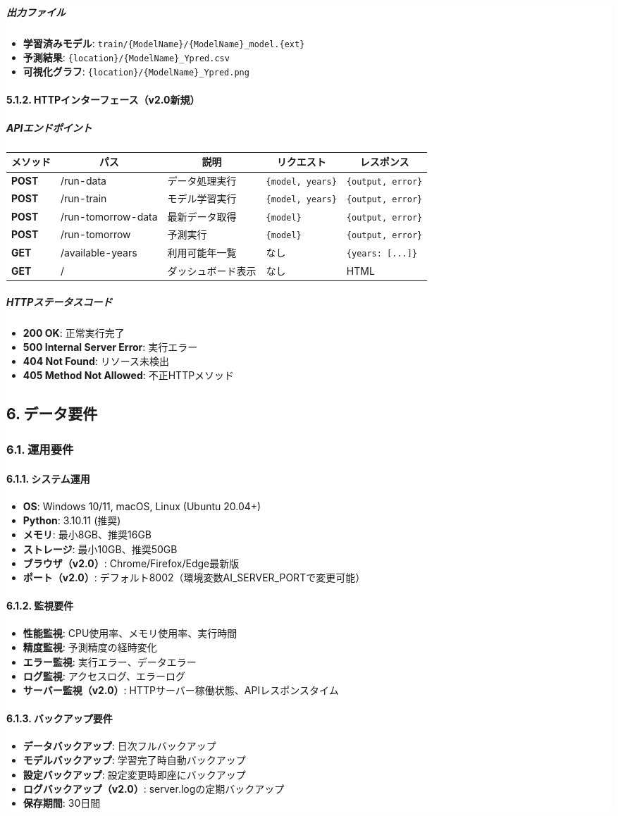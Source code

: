 ##### 出力ファイル
- **学習済みモデル**: `train/{ModelName}/{ModelName}_model.{ext}`
- **予測結果**: `{location}/{ModelName}_Ypred.csv`
- **可視化グラフ**: `{location}/{ModelName}_Ypred.png`

#### 5.1.2. HTTPインターフェース（v2.0新規）

##### APIエンドポイント
| メソッド | パス | 説明 | リクエスト | レスポンス |
|---------|------|------|-----------|-----------|
| **POST** | /run-data | データ処理実行 | `{model, years}` | `{output, error}` |
| **POST** | /run-train | モデル学習実行 | `{model, years}` | `{output, error}` |
| **POST** | /run-tomorrow-data | 最新データ取得 | `{model}` | `{output, error}` |
| **POST** | /run-tomorrow | 予測実行 | `{model}` | `{output, error}` |
| **GET** | /available-years | 利用可能年一覧 | なし | `{years: [...]}` |
| **GET** | / | ダッシュボード表示 | なし | HTML |

##### HTTPステータスコード
- **200 OK**: 正常実行完了
- **500 Internal Server Error**: 実行エラー
- **404 Not Found**: リソース未検出
- **405 Method Not Allowed**: 不正HTTPメソッド

## 6. データ要件

### 6.1. 運用要件

#### 6.1.1. システム運用
- **OS**: Windows 10/11, macOS, Linux (Ubuntu 20.04+)
- **Python**: 3.10.11 (推奨)
- **メモリ**: 最小8GB、推奨16GB
- **ストレージ**: 最小10GB、推奨50GB
- **ブラウザ（v2.0）**: Chrome/Firefox/Edge最新版
- **ポート（v2.0）**: デフォルト8002（環境変数AI_SERVER_PORTで変更可能）

#### 6.1.2. 監視要件
- **性能監視**: CPU使用率、メモリ使用率、実行時間
- **精度監視**: 予測精度の経時変化
- **エラー監視**: 実行エラー、データエラー
- **ログ監視**: アクセスログ、エラーログ
- **サーバー監視（v2.0）**: HTTPサーバー稼働状態、APIレスポンスタイム

#### 6.1.3. バックアップ要件
- **データバックアップ**: 日次フルバックアップ
- **モデルバックアップ**: 学習完了時自動バックアップ
- **設定バックアップ**: 設定変更時即座にバックアップ
- **ログバックアップ（v2.0）**: server.logの定期バックアップ
- **保存期間**: 30日間

